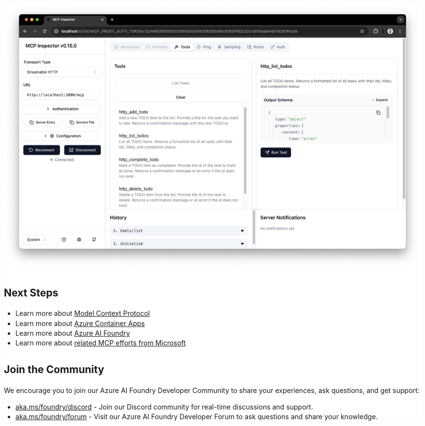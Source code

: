 ![alt](./docs/mcp-inspector.png)

## Next Steps

- Learn more about [Model Context Protocol](https://modelcontextprotocol.io/)
- Learn more about [Azure Container Apps](https://learn.microsoft.com/en-us/azure/container-apps/)
- Learn more about [Azure AI Foundry](https://ai.azure.com)
- Learn more about [related MCP efforts from Microsoft](https://github.com/microsoft/mcp)

## Join the Community

We encourage you to join our Azure AI Foundry Developer Community​ to share your experiences, ask questions, and get support:

- [aka.ms/foundry/discord​](https://discord.gg/NcwHpz6bRW) - Join our Discord community for real-time discussions and support.
- [aka.ms/foundry/forum](https://aka.ms/foundry/forum) - Visit our Azure AI Foundry Developer Forum to ask questions and share your knowledge.